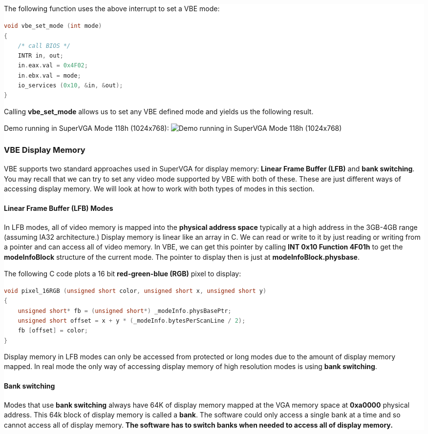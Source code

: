 The following function uses the above interrupt to set a VBE mode:

```c
void vbe_set_mode (int mode)
{
    /* call BIOS */
    INTR in, out;
    in.eax.val = 0x4F02;
    in.ebx.val = mode;
    io_services (0x10, &in, &out);
}
```

Calling **vbe_set_mode** allows us to set any VBE defined mode and yields us the following result.

Demo running in SuperVGA Mode 118h (1024x768):
![Demo running in SuperVGA Mode 118h (1024x768)](~/resources/images/OSDevVid2_html_4142b2d0.gif)

### VBE Display Memory

VBE supports two standard approaches used in SuperVGA for display memory: **Linear Frame Buffer (LFB)** and **bank switching**. You may recall that we can try to set any video mode supported by VBE with both of these. These are just different ways of accessing display memory. We will look at how to work with both types of modes in this section.

#### Linear Frame Buffer (LFB) Modes

In LFB modes, all of video memory is mapped into the **physical address space** typically at a high address in the 3GB-4GB range (assuming IA32 architecture.) Display memory is linear like an array in C. We can read or write to it by just reading or writing from a pointer and can access all of video memory. In VBE, we can get this pointer by calling **INT 0x10 Function 4F01h** to get the **modeInfoBlock** structure of the current mode. The pointer to display then is just at **modeInfoBlock.physbase**.

The following C code plots a 16 bit **red-green-blue (RGB)** pixel to display:

```c
void pixel_16RGB (unsigned short color, unsigned short x, unsigned short y)
{
    unsigned short* fb = (unsigned short*) _modeInfo.physBasePtr;
    unsigned short offset = x + y * (_modeInfo.bytesPerScanLine / 2);
    fb [offset] = color;
}
```

Display memory in LFB modes can only be accessed from protected or long modes due to the amount of display memory mapped. In real mode the only way of accessing display memory of high resolution modes is using **bank switching**.

#### Bank switching

Modes that use **bank switching** always have 64K of display memory mapped at the VGA memory space at **0xa0000** physical address. This 64k block of display memory is called a **bank**. The software could only access a single bank at a time and so cannot access all of display memory. **The software has to switch banks when needed to access all of display memory.**
